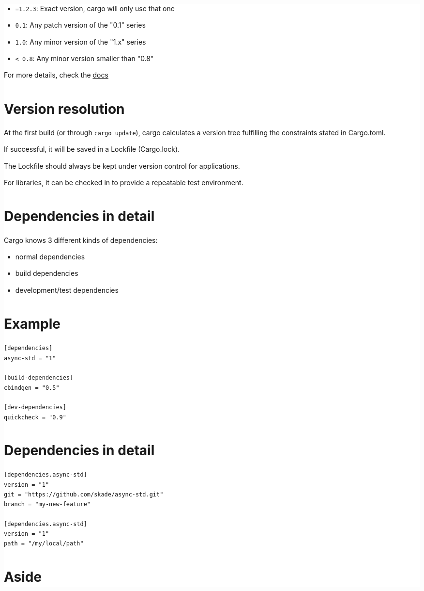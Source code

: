 -   `=1.2.3`: Exact version, cargo will only use that one

-   `0.1`: Any patch version of the "0.1" series

-   `1.0`: Any minor version of the "1.x" series

-   `< 0.8`: Any minor version smaller than "0.8"

For more details, check the [docs](http://doc.crates.io/manifest.html)

Version resolution
==================

At the first build (or through `cargo update`), cargo calculates a
version tree fulfilling the constraints stated in Cargo.toml.

If successful, it will be saved in a Lockfile (Cargo.lock).

The Lockfile should always be kept under version control for
applications.

For libraries, it can be checked in to provide a repeatable test
environment.

Dependencies in detail
======================

Cargo knows 3 different kinds of dependencies:

-   normal dependencies

-   build dependencies

-   development/test dependencies

Example
=======

    [dependencies]
    async-std = "1"

    [build-dependencies]
    cbindgen = "0.5"

    [dev-dependencies]
    quickcheck = "0.9"

Dependencies in detail
======================

    [dependencies.async-std]
    version = "1"
    git = "https://github.com/skade/async-std.git"
    branch = "my-new-feature"

    [dependencies.async-std]
    version = "1"
    path = "/my/local/path"

Aside
=====
